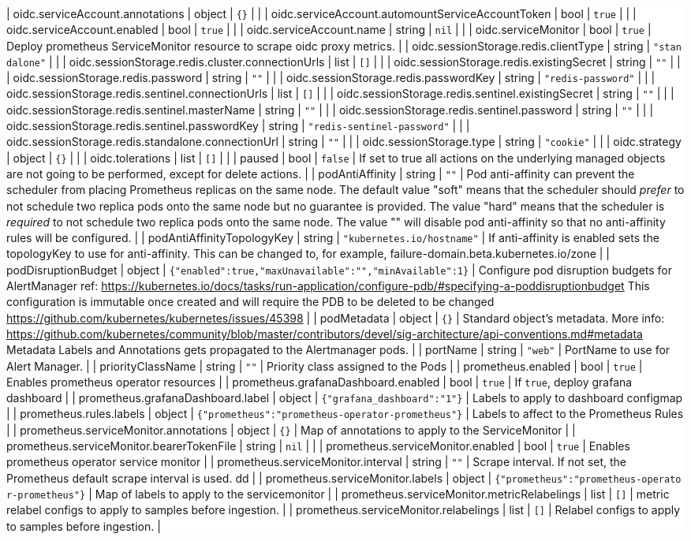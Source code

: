 | oidc.serviceAccount.annotations | object | `{}` |  |
| oidc.serviceAccount.automountServiceAccountToken | bool | `true` |  |
| oidc.serviceAccount.enabled | bool | `true` |  |
| oidc.serviceAccount.name | string | `nil` |  |
| oidc.serviceMonitor | bool | `true` | Deploy prometheus ServiceMonitor resource to scrape oidc proxy metrics. |
| oidc.sessionStorage.redis.clientType | string | `"standalone"` |  |
| oidc.sessionStorage.redis.cluster.connectionUrls | list | `[]` |  |
| oidc.sessionStorage.redis.existingSecret | string | `""` |  |
| oidc.sessionStorage.redis.password | string | `""` |  |
| oidc.sessionStorage.redis.passwordKey | string | `"redis-password"` |  |
| oidc.sessionStorage.redis.sentinel.connectionUrls | list | `[]` |  |
| oidc.sessionStorage.redis.sentinel.existingSecret | string | `""` |  |
| oidc.sessionStorage.redis.sentinel.masterName | string | `""` |  |
| oidc.sessionStorage.redis.sentinel.password | string | `""` |  |
| oidc.sessionStorage.redis.sentinel.passwordKey | string | `"redis-sentinel-password"` |  |
| oidc.sessionStorage.redis.standalone.connectionUrl | string | `""` |  |
| oidc.sessionStorage.type | string | `"cookie"` |  |
| oidc.strategy | object | `{}` |  |
| oidc.tolerations | list | `[]` |  |
| paused | bool | `false` | If set to true all actions on the underlying managed objects are not going to be performed, except for delete actions. |
| podAntiAffinity | string | `""` | Pod anti-affinity can prevent the scheduler from placing Prometheus replicas on the same node. The default value "soft" means that the scheduler should *prefer* to not schedule two replica pods onto the same node but no guarantee is provided. The value "hard" means that the scheduler is *required* to not schedule two replica pods onto the same node. The value "" will disable pod anti-affinity so that no anti-affinity rules will be configured. |
| podAntiAffinityTopologyKey | string | `"kubernetes.io/hostname"` | If anti-affinity is enabled sets the topologyKey to use for anti-affinity. This can be changed to, for example, failure-domain.beta.kubernetes.io/zone |
| podDisruptionBudget | object | `{"enabled":true,"maxUnavailable":"","minAvailable":1}` | Configure pod disruption budgets for AlertManager ref: https://kubernetes.io/docs/tasks/run-application/configure-pdb/#specifying-a-poddisruptionbudget This configuration is immutable once created and will require the PDB to be deleted to be changed https://github.com/kubernetes/kubernetes/issues/45398 |
| podMetadata | object | `{}` | Standard object’s metadata. More info: https://github.com/kubernetes/community/blob/master/contributors/devel/sig-architecture/api-conventions.md#metadata Metadata Labels and Annotations gets propagated to the Alertmanager pods. |
| portName | string | `"web"` | PortName to use for Alert Manager. |
| priorityClassName | string | `""` | Priority class assigned to the Pods |
| prometheus.enabled | bool | `true` | Enables prometheus operator resources |
| prometheus.grafanaDashboard.enabled | bool | `true` | If `true`, deploy grafana dashboard |
| prometheus.grafanaDashboard.label | object | `{"grafana_dashboard":"1"}` | Labels to apply to dashboard configmap |
| prometheus.rules.labels | object | `{"prometheus":"prometheus-operator-prometheus"}` | Labels to affect to the Prometheus Rules |
| prometheus.serviceMonitor.annotations | object | `{}` | Map of annotations to apply to the ServiceMonitor |
| prometheus.serviceMonitor.bearerTokenFile | string | `nil` |  |
| prometheus.serviceMonitor.enabled | bool | `true` | Enables prometheus operator service monitor |
| prometheus.serviceMonitor.interval | string | `""` | Scrape interval. If not set, the Prometheus default scrape interval is used. dd |
| prometheus.serviceMonitor.labels | object | `{"prometheus":"prometheus-operator-prometheus"}` | Map of labels to apply to the servicemonitor |
| prometheus.serviceMonitor.metricRelabelings | list | `[]` | metric relabel configs to apply to samples before ingestion. |
| prometheus.serviceMonitor.relabelings | list | `[]` | Relabel configs to apply to samples before ingestion. |